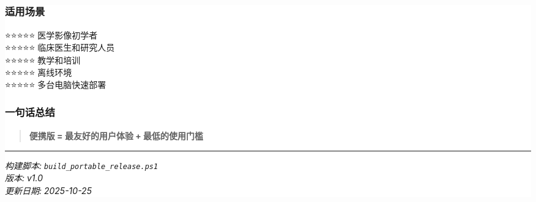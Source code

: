 ### 适用场景

⭐⭐⭐⭐⭐ 医学影像初学者  
⭐⭐⭐⭐⭐ 临床医生和研究人员  
⭐⭐⭐⭐⭐ 教学和培训  
⭐⭐⭐⭐⭐ 离线环境  
⭐⭐⭐⭐⭐ 多台电脑快速部署

### 一句话总结

> **便携版 = 最友好的用户体验 + 最低的使用门槛**

---

*构建脚本: `build_portable_release.ps1`*  
*版本: v1.0*  
*更新日期: 2025-10-25*
